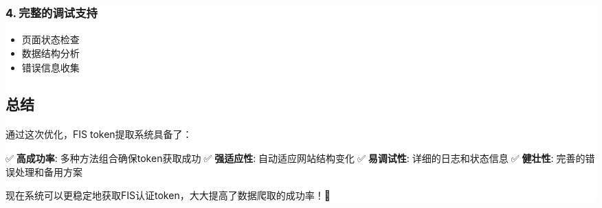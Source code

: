 ### 4. 完整的调试支持
- 页面状态检查
- 数据结构分析
- 错误信息收集

## 总结

通过这次优化，FIS token提取系统具备了：

✅ **高成功率**: 多种方法组合确保token获取成功
✅ **强适应性**: 自动适应网站结构变化
✅ **易调试性**: 详细的日志和状态信息
✅ **健壮性**: 完善的错误处理和备用方案

现在系统可以更稳定地获取FIS认证token，大大提高了数据爬取的成功率！🚀
